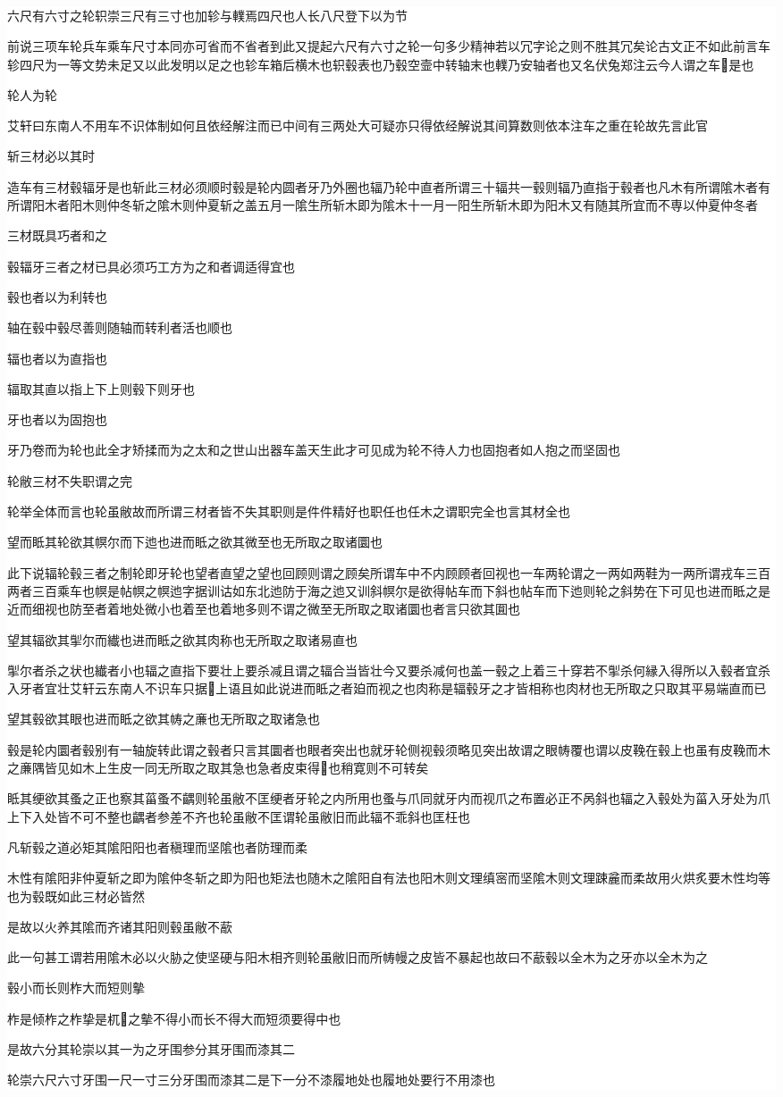 六尺有六寸之轮轵崇三尺有三寸也加轸与轐焉四尺也人长八尺登下以为节  

前说三项车轮兵车乘车尺寸本同亦可省而不省者到此又提起六尺有六寸之轮一句多少精神若以冗字论之则不胜其冗矣论古文正不如此前言车轸四尺为一等文势未足又以此发明以足之也轸车箱后横木也轵毂表也乃毂空壸中转轴末也轐乃安轴者也又名伏兔郑注云今人谓之车是也  

轮人为轮  

艾轩曰东南人不用车不识体制如何且依经解注而已中间有三两处大可疑亦只得依经解说其间算数则依本注车之重在轮故先言此官  

斩三材必以其时  

造车有三材毂辐牙是也斩此三材必须顺时毂是轮内圆者牙乃外圈也辐乃轮中直者所谓三十辐共一毂则辐乃直指于毂者也凡木有所谓隂木者有所谓阳木者阳木则仲冬斩之隂木则仲夏斩之盖五月一隂生所斩木即为隂木十一月一阳生所斩木即为阳木又有随其所宜而不専以仲夏仲冬者  

三材既具巧者和之  

毂辐牙三者之材已具必须巧工方为之和者调适得宜也  

毂也者以为利转也  

轴在毂中毂尽善则随轴而转利者活也顺也  

辐也者以为直指也  

辐取其直以指上下上则毂下则牙也  

牙也者以为固抱也  

牙乃卷而为轮也此全才矫揉而为之太和之世山出器车盖天生此才可见成为轮不待人力也固抱者如人抱之而坚固也  

轮敝三材不失职谓之完  

轮举全体而言也轮虽敝故而所谓三材者皆不失其职则是件件精好也职任也任木之谓职完全也言其材全也  

望而眡其轮欲其幎尔而下迆也进而眡之欲其微至也无所取之取诸圜也  

此下说辐轮毂三者之制轮即牙轮也望者直望之望也回顾则谓之顾矣所谓车中不内顾顾者回视也一车两轮谓之一两如两鞋为一两所谓戎车三百两者三百乘车也幎是帖幎之幎迆字据训诂如东北迆防于海之迆又训斜幎尔是欲得帖车而下斜也帖车而下迆则轮之斜势在下可见也进而眡之是近而细视也防至者着地处微小也着至也着地多则不谓之微至无所取之取诸圜也者言只欲其圎也  

望其辐欲其揱尔而纎也进而眡之欲其肉称也无所取之取诸易直也  

揱尔者杀之状也纎者小也辐之直指下要壮上要杀减且谓之辐合当皆壮今又要杀减何也盖一毂之上着三十穿若不揱杀何縁入得所以入毂者宜杀入牙者宜壮艾轩云东南人不识车只据上语且如此说进而眡之者廹而视之也肉称是辐毂牙之才皆相称也肉材也无所取之只取其平易端直而已  

望其毂欲其眼也进而眡之欲其帱之亷也无所取之取诸急也  

毂是轮内圜者毂别有一轴旋转此谓之毂者只言其圜者也眼者突出也就牙轮侧视毂须略见突出故谓之眼帱覆也谓以皮鞔在毂上也虽有皮鞔而木之亷隅皆见如木上生皮一同无所取之取其急也急者皮束得也稍寛则不可转矣  

眡其绠欲其蚤之正也察其菑蚤不齵则轮虽敝不匡绠者牙轮之内所用也蚤与爪同就牙内而视爪之布置必正不呙斜也辐之入毂处为菑入牙处为爪上下入处皆不可不整也齵者参差不齐也轮虽敝不匡谓轮虽敝旧而此辐不乖斜也匡枉也  

凡斩毂之道必矩其隂阳阳也者稹理而坚隂也者防理而柔  

木性有隂阳非仲夏斩之即为隂仲冬斩之即为阳也矩法也随木之隂阳自有法也阳木则文理缜宻而坚隂木则文理踈麄而柔故用火烘炙要木性均等也为毂既如此三材必皆然  

是故以火养其隂而齐诸其阳则毂虽敝不藃  

此一句甚工谓若用隂木必以火胁之使坚硬与阳木相齐则轮虽敝旧而所帱幔之皮皆不暴起也故曰不藃毂以全木为之牙亦以全木为之  

毂小而长则柞大而短则摰  

柞是倾柞之柞挚是杌之摰不得小而长不得大而短须要得中也  

是故六分其轮崇以其一为之牙围参分其牙围而漆其二  

轮崇六尺六寸牙围一尺一寸三分牙围而漆其二是下一分不漆履地处也履地处要行不用漆也  
